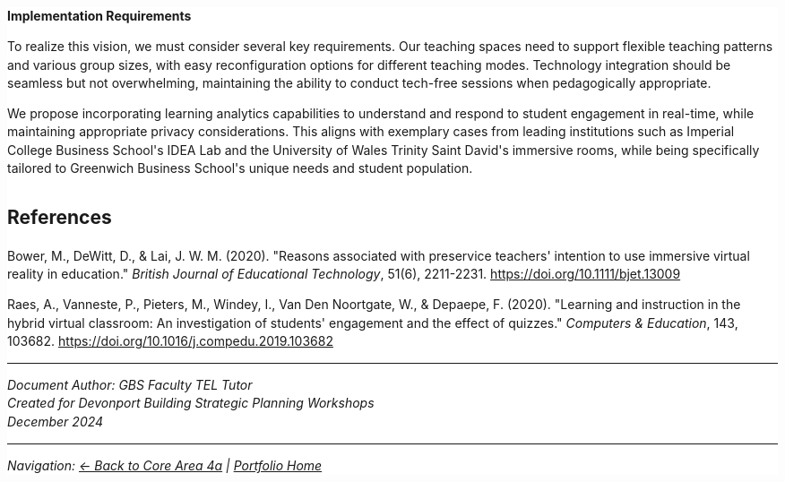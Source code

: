 **Implementation Requirements**

To realize this vision, we must consider several key requirements. Our teaching spaces need to support flexible teaching patterns and various group sizes, with easy reconfiguration options for different teaching modes. Technology integration should be seamless but not overwhelming, maintaining the ability to conduct tech-free sessions when pedagogically appropriate.

We propose incorporating learning analytics capabilities to understand and respond to student engagement in real-time, while maintaining appropriate privacy considerations. This aligns with exemplary cases from leading institutions such as Imperial College Business School's IDEA Lab and the University of Wales Trinity Saint David's immersive rooms, while being specifically tailored to Greenwich Business School's unique needs and student population.

## References

Bower, M., DeWitt, D., & Lai, J. W. M. (2020). "Reasons associated with preservice teachers' intention to use immersive virtual reality in education." *British Journal of Educational Technology*, 51(6), 2211-2231. https://doi.org/10.1111/bjet.13009

Raes, A., Vanneste, P., Pieters, M., Windey, I., Van Den Noortgate, W., & Depaepe, F. (2020). "Learning and instruction in the hybrid virtual classroom: An investigation of students' engagement and the effect of quizzes." *Computers & Education*, 143, 103682. https://doi.org/10.1016/j.compedu.2019.103682

---

*Document Author: GBS Faculty TEL Tutor*  
*Created for Devonport Building Strategic Planning Workshops*  
*December 2024*

---

*Navigation: [← Back to Core Area 4a](/core-area-4/) | [Portfolio Home](/)*